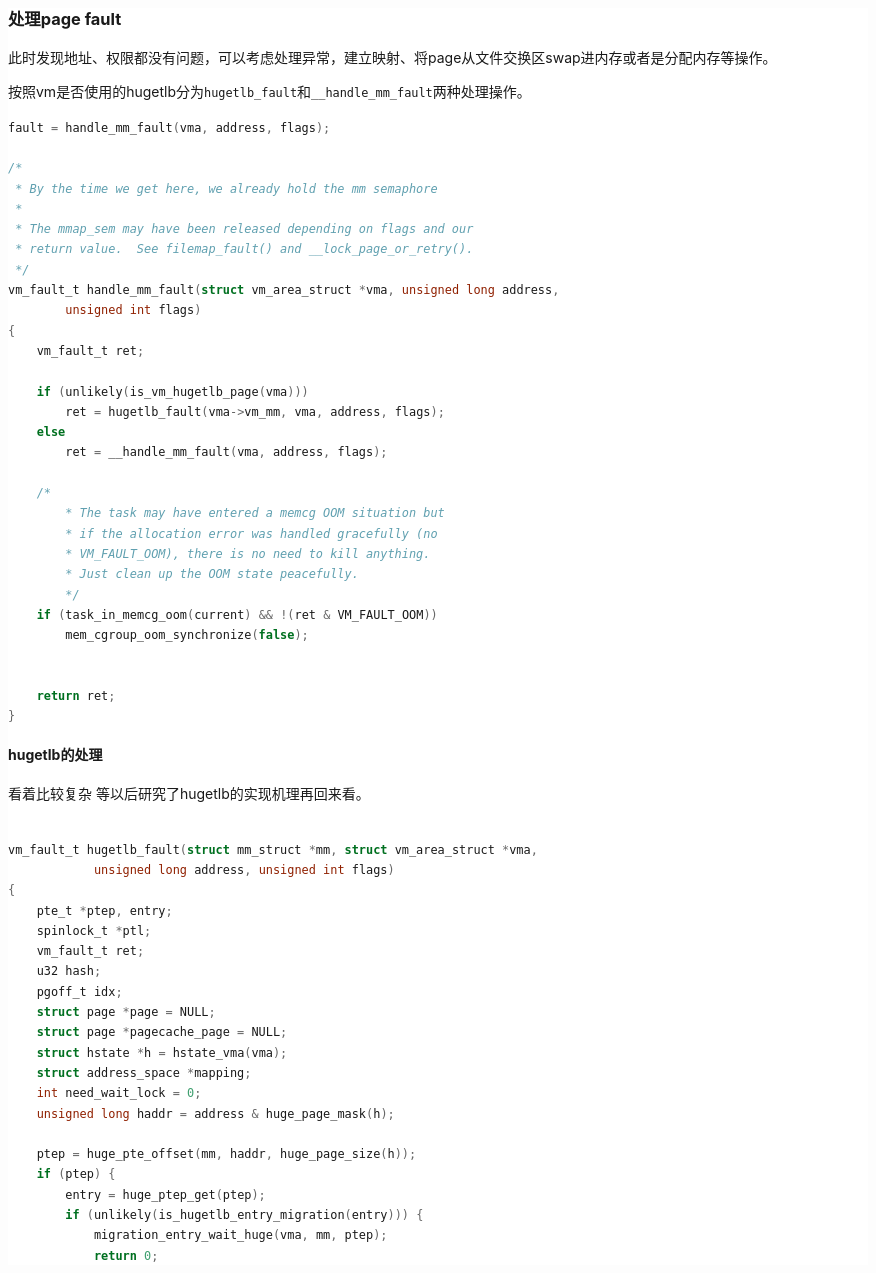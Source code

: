 ### 处理page fault

此时发现地址、权限都没有问题，可以考虑处理异常，建立映射、将page从文件交换区swap进内存或者是分配内存等操作。

按照vm是否使用的hugetlb分为`hugetlb_fault`和`__handle_mm_fault`两种处理操作。

```c
fault = handle_mm_fault(vma, address, flags);

/*
 * By the time we get here, we already hold the mm semaphore
 *
 * The mmap_sem may have been released depending on flags and our
 * return value.  See filemap_fault() and __lock_page_or_retry().
 */
vm_fault_t handle_mm_fault(struct vm_area_struct *vma, unsigned long address,
        unsigned int flags)
{
    vm_fault_t ret;

    if (unlikely(is_vm_hugetlb_page(vma)))
        ret = hugetlb_fault(vma->vm_mm, vma, address, flags);
    else
        ret = __handle_mm_fault(vma, address, flags);

    /*
        * The task may have entered a memcg OOM situation but
        * if the allocation error was handled gracefully (no
        * VM_FAULT_OOM), there is no need to kill anything.
        * Just clean up the OOM state peacefully.
        */
    if (task_in_memcg_oom(current) && !(ret & VM_FAULT_OOM))
        mem_cgroup_oom_synchronize(false);
    

    return ret;
}
```

#### hugetlb的处理

看着比较复杂 等以后研究了hugetlb的实现机理再回来看。

```c

vm_fault_t hugetlb_fault(struct mm_struct *mm, struct vm_area_struct *vma,
            unsigned long address, unsigned int flags)
{
    pte_t *ptep, entry;
    spinlock_t *ptl;
    vm_fault_t ret;
    u32 hash;
    pgoff_t idx;
    struct page *page = NULL;
    struct page *pagecache_page = NULL;
    struct hstate *h = hstate_vma(vma);
    struct address_space *mapping;
    int need_wait_lock = 0;
    unsigned long haddr = address & huge_page_mask(h);

    ptep = huge_pte_offset(mm, haddr, huge_page_size(h));
    if (ptep) {
        entry = huge_ptep_get(ptep);
        if (unlikely(is_hugetlb_entry_migration(entry))) {
            migration_entry_wait_huge(vma, mm, ptep);
            return 0;
```